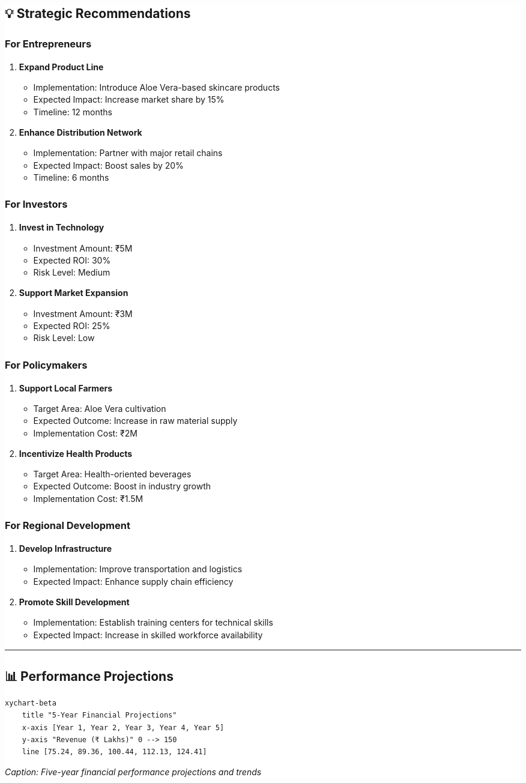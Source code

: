 
## 💡 Strategic Recommendations

### For Entrepreneurs
1. **Expand Product Line**
   - Implementation: Introduce Aloe Vera-based skincare products
   - Expected Impact: Increase market share by 15%
   - Timeline: 12 months

2. **Enhance Distribution Network**
   - Implementation: Partner with major retail chains
   - Expected Impact: Boost sales by 20%
   - Timeline: 6 months

### For Investors
1. **Invest in Technology**
   - Investment Amount: ₹5M
   - Expected ROI: 30%
   - Risk Level: Medium

2. **Support Market Expansion**
   - Investment Amount: ₹3M
   - Expected ROI: 25%
   - Risk Level: Low

### For Policymakers
1. **Support Local Farmers**
   - Target Area: Aloe Vera cultivation
   - Expected Outcome: Increase in raw material supply
   - Implementation Cost: ₹2M

2. **Incentivize Health Products**
   - Target Area: Health-oriented beverages
   - Expected Outcome: Boost in industry growth
   - Implementation Cost: ₹1.5M

### For Regional Development
1. **Develop Infrastructure**
   - Implementation: Improve transportation and logistics
   - Expected Impact: Enhance supply chain efficiency

2. **Promote Skill Development**
   - Implementation: Establish training centers for technical skills
   - Expected Impact: Increase in skilled workforce availability

---

## 📊 Performance Projections

```mermaid
xychart-beta
    title "5-Year Financial Projections"
    x-axis [Year 1, Year 2, Year 3, Year 4, Year 5]
    y-axis "Revenue (₹ Lakhs)" 0 --> 150
    line [75.24, 89.36, 100.44, 112.13, 124.41]
```
*Caption: Five-year financial performance projections and trends*
